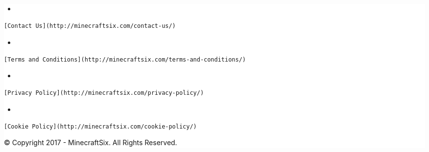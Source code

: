 -   

    [Contact Us](http://minecraftsix.com/contact-us/)
-   

    [Terms and Conditions](http://minecraftsix.com/terms-and-conditions/)
-   

    [Privacy Policy](http://minecraftsix.com/privacy-policy/)
-   

    [Cookie Policy](http://minecraftsix.com/cookie-policy/)

© Copyright 2017 - MinecraftSix. All Rights Reserved.


